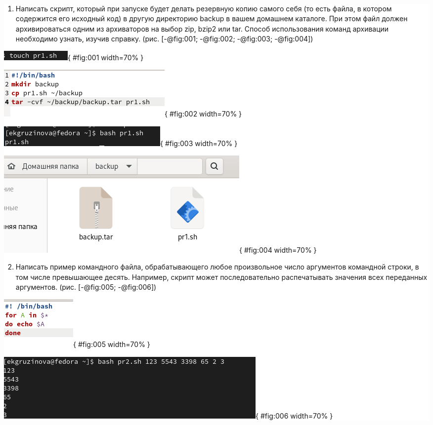 1. Написать скрипт, который при запуске будет делать резервную копию самого себя (то есть файла, в котором содержится его исходный код) в другую директорию backup в вашем домашнем каталоге. При этом файл должен архивироваться одним из архиваторов на выбор zip, bzip2 или tar. Способ использования команд архивации необходимо узнать, изучив справку. (рис. [-@fig:001; -@fig:002; -@fig:003; -@fig:004])

![Создание файла pr1.sh](image/1.png){ #fig:001 width=70% }

![Программный код файла pr1.sh](image/2.png){ #fig:002 width=70% }

![Файл в действии](image/3.png){ #fig:003 width=70% }

![Созданный программой архив файла](image/4.png){ #fig:004 width=70% }

2. Написать пример командного файла, обрабатывающего любое произвольное число аргументов командной строки, в том числе превышающее десять. Например, скрипт может последовательно распечатывать значения всех переданных аргументов. (рис. [-@fig:005; -@fig:006])

![Программный код файла pr2.sh](image/5.png){ #fig:005 width=70% }

![Скрипт в действии, в данном случае, он записывает необходимые аргументы и распечатывает их обратно](image/6.png){ #fig:006 width=70% }
